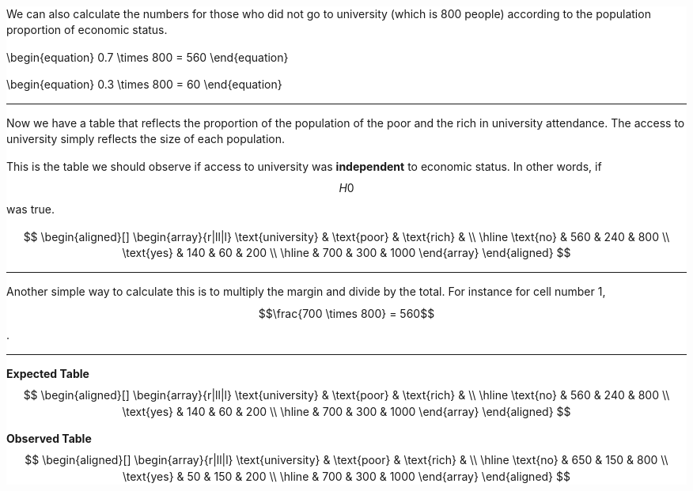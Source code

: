 We can also calculate the numbers for those who did not go to university (which is 800 people) according to the population proportion of economic status.

\begin{equation}
0.7 \times 800 = 560
\end{equation}

\begin{equation}
0.3 \times 800 = 60
\end{equation}

------------------------------------------------

Now we have a table that reflects the proportion of the population of the poor and the rich in university attendance. The access to university simply reflects the size of each population.

This is the table we should observe if access to university was **independent** to economic status. In other words, if $$H0$$ was true.

$$
\begin{aligned}[]
\begin{array}{r|ll|l}
   \text{university} & \text{poor} & \text{rich} &     \\
    \hline
\text{no}  & 560  & 240  & 800 \\
\text{yes} & 140   & 60  & 200 \\
    \hline
    & 700  & 300  & 1000
\end{array}
\end{aligned}
$$

------------------------------------------------

Another simple way to calculate this is to multiply the margin and divide by the total. For instance for cell number 1, $$\frac{700 \times 800} = 560$$. 


------------------------------------------------


**Expected Table**
$$
\begin{aligned}[]
\begin{array}{r|ll|l}
   \text{university} & \text{poor} & \text{rich} &     \\
    \hline
\text{no}  & 560  & 240  & 800 \\
\text{yes} & 140   & 60  & 200 \\
    \hline
    & 700  & 300  & 1000
\end{array}
\end{aligned}
$$


**Observed Table**
$$
\begin{aligned}[]
\begin{array}{r|ll|l}
   \text{university} & \text{poor} & \text{rich} &     \\
    \hline
\text{no}  & 650  & 150  & 800 \\
\text{yes} & 50   & 150  & 200 \\
    \hline
    & 700  & 300  & 1000
\end{array}
\end{aligned}
$$
